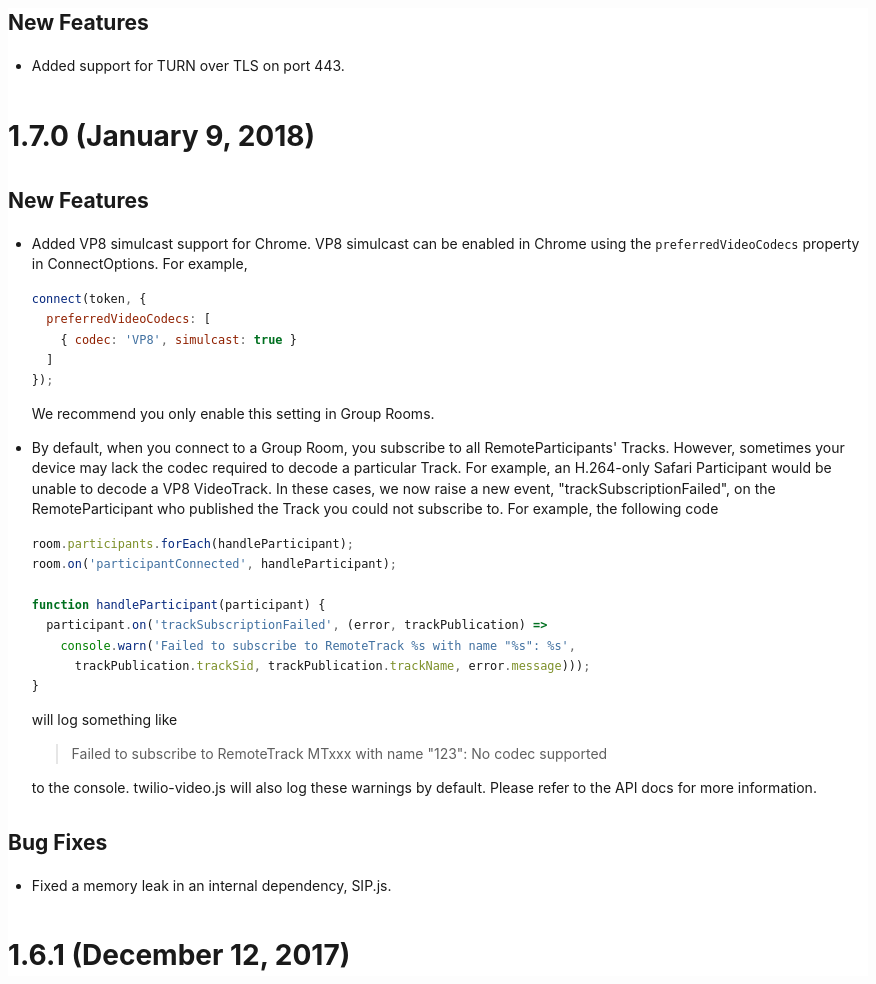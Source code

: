 New Features
------------

- Added support for TURN over TLS on port 443.

1.7.0 (January 9, 2018)
=======================

New Features
------------

- Added VP8 simulcast support for Chrome. VP8 simulcast can be enabled in Chrome
  using the `preferredVideoCodecs` property in ConnectOptions. For example,

  ```js
  connect(token, {
    preferredVideoCodecs: [
      { codec: 'VP8', simulcast: true }
    ]
  });
  ```

  We recommend you only enable this setting in Group Rooms.

- By default, when you connect to a Group Room, you subscribe to all
  RemoteParticipants' Tracks. However, sometimes your device may lack the codec
  required to decode a particular Track. For example, an H.264-only Safari
  Participant would be unable to decode a VP8 VideoTrack. In these cases, we now
  raise a new event, "trackSubscriptionFailed", on the RemoteParticipant who
  published the Track you could not subscribe to. For example, the following
  code

  ```js
  room.participants.forEach(handleParticipant);
  room.on('participantConnected', handleParticipant);

  function handleParticipant(participant) {
    participant.on('trackSubscriptionFailed', (error, trackPublication) =>
      console.warn('Failed to subscribe to RemoteTrack %s with name "%s": %s',
        trackPublication.trackSid, trackPublication.trackName, error.message)));
  }
  ```

  will log something like

  > Failed to subscribe to RemoteTrack MTxxx with name "123": No codec supported

  to the console. twilio-video.js will also log these warnings by default.
  Please refer to the API docs for more information.

Bug Fixes
---------

- Fixed a memory leak in an internal dependency, SIP.js.

1.6.1 (December 12, 2017)
=========================
